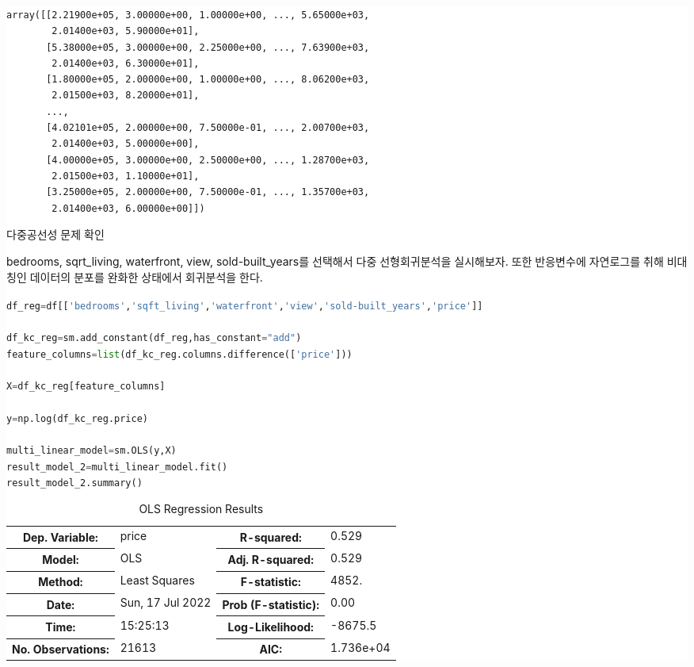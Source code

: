 


    array([[2.21900e+05, 3.00000e+00, 1.00000e+00, ..., 5.65000e+03,
            2.01400e+03, 5.90000e+01],
           [5.38000e+05, 3.00000e+00, 2.25000e+00, ..., 7.63900e+03,
            2.01400e+03, 6.30000e+01],
           [1.80000e+05, 2.00000e+00, 1.00000e+00, ..., 8.06200e+03,
            2.01500e+03, 8.20000e+01],
           ...,
           [4.02101e+05, 2.00000e+00, 7.50000e-01, ..., 2.00700e+03,
            2.01400e+03, 5.00000e+00],
           [4.00000e+05, 3.00000e+00, 2.50000e+00, ..., 1.28700e+03,
            2.01500e+03, 1.10000e+01],
           [3.25000e+05, 2.00000e+00, 7.50000e-01, ..., 1.35700e+03,
            2.01400e+03, 6.00000e+00]])



다중공선성 문제 확인

bedrooms, sqrt_living, waterfront, view, sold-built_years를 선택해서 다중 선형회귀분석을 실시해보자. 또한 반응변수에 자연로그를 취해 비대칭인 데이터의 분포를 완화한 상태에서 회귀분석을 한다.


```python
df_reg=df[['bedrooms','sqft_living','waterfront','view','sold-built_years','price']]

df_kc_reg=sm.add_constant(df_reg,has_constant="add")
feature_columns=list(df_kc_reg.columns.difference(['price']))

X=df_kc_reg[feature_columns]

y=np.log(df_kc_reg.price)

multi_linear_model=sm.OLS(y,X)
result_model_2=multi_linear_model.fit()
result_model_2.summary()
```




<table class="simpletable">
<caption>OLS Regression Results</caption>
<tr>
  <th>Dep. Variable:</th>          <td>price</td>      <th>  R-squared:         </th> <td>   0.529</td> 
</tr>
<tr>
  <th>Model:</th>                   <td>OLS</td>       <th>  Adj. R-squared:    </th> <td>   0.529</td> 
</tr>
<tr>
  <th>Method:</th>             <td>Least Squares</td>  <th>  F-statistic:       </th> <td>   4852.</td> 
</tr>
<tr>
  <th>Date:</th>             <td>Sun, 17 Jul 2022</td> <th>  Prob (F-statistic):</th>  <td>  0.00</td>  
</tr>
<tr>
  <th>Time:</th>                 <td>15:25:13</td>     <th>  Log-Likelihood:    </th> <td> -8675.5</td> 
</tr>
<tr>
  <th>No. Observations:</th>      <td> 21613</td>      <th>  AIC:               </th> <td>1.736e+04</td>
</tr>
<tr>